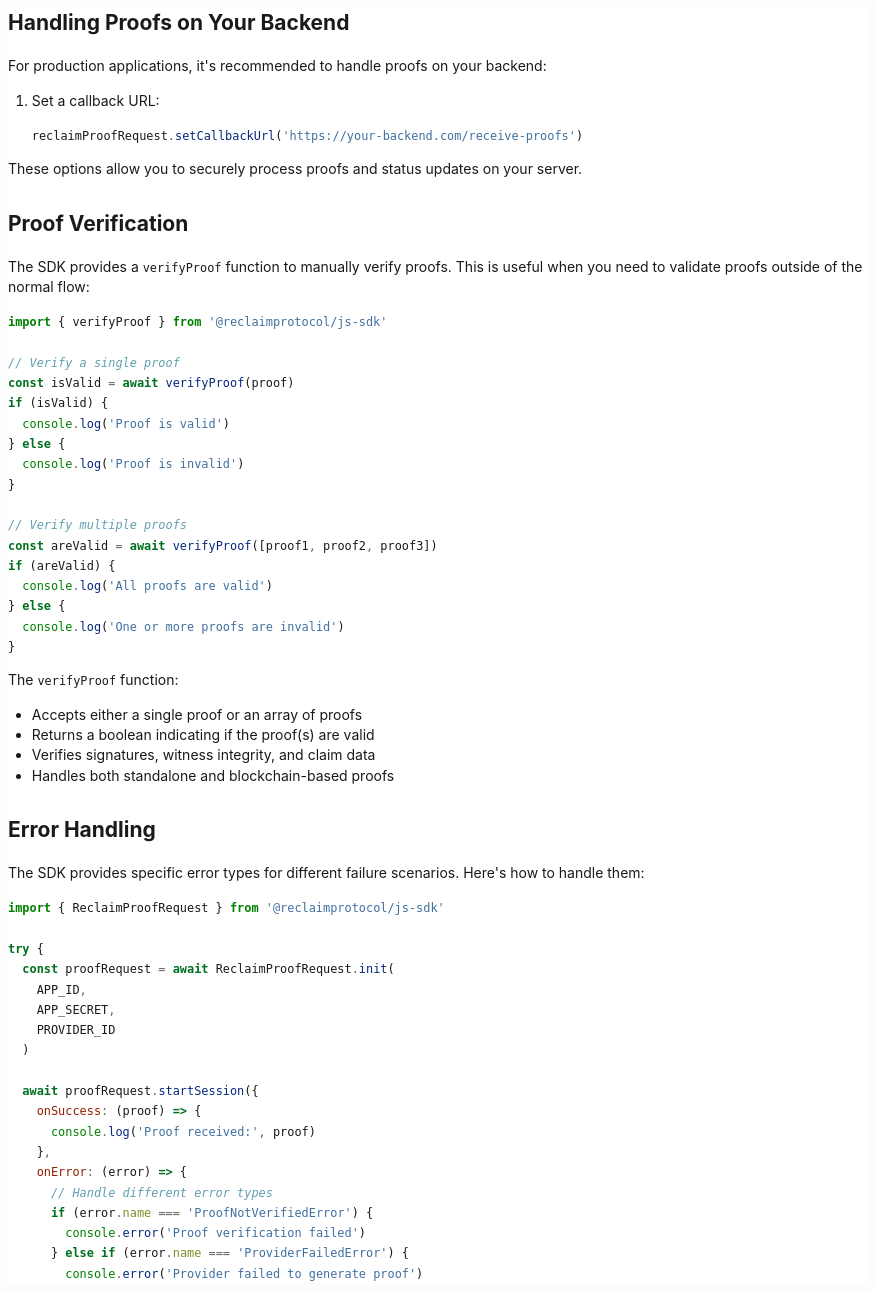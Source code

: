## Handling Proofs on Your Backend

For production applications, it's recommended to handle proofs on your backend:

1. Set a callback URL:
   ```javascript
   reclaimProofRequest.setCallbackUrl('https://your-backend.com/receive-proofs')
   ```

These options allow you to securely process proofs and status updates on your server.

## Proof Verification

The SDK provides a `verifyProof` function to manually verify proofs. This is useful when you need to validate proofs outside of the normal flow:

```javascript
import { verifyProof } from '@reclaimprotocol/js-sdk'

// Verify a single proof
const isValid = await verifyProof(proof)
if (isValid) {
  console.log('Proof is valid')
} else {
  console.log('Proof is invalid')
}

// Verify multiple proofs
const areValid = await verifyProof([proof1, proof2, proof3])
if (areValid) {
  console.log('All proofs are valid')
} else {
  console.log('One or more proofs are invalid')
}
```

The `verifyProof` function:
- Accepts either a single proof or an array of proofs
- Returns a boolean indicating if the proof(s) are valid
- Verifies signatures, witness integrity, and claim data
- Handles both standalone and blockchain-based proofs

## Error Handling

The SDK provides specific error types for different failure scenarios. Here's how to handle them:

```javascript
import { ReclaimProofRequest } from '@reclaimprotocol/js-sdk'

try {
  const proofRequest = await ReclaimProofRequest.init(
    APP_ID,
    APP_SECRET,
    PROVIDER_ID
  )
  
  await proofRequest.startSession({
    onSuccess: (proof) => {
      console.log('Proof received:', proof)
    },
    onError: (error) => {
      // Handle different error types
      if (error.name === 'ProofNotVerifiedError') {
        console.error('Proof verification failed')
      } else if (error.name === 'ProviderFailedError') {
        console.error('Provider failed to generate proof')
```